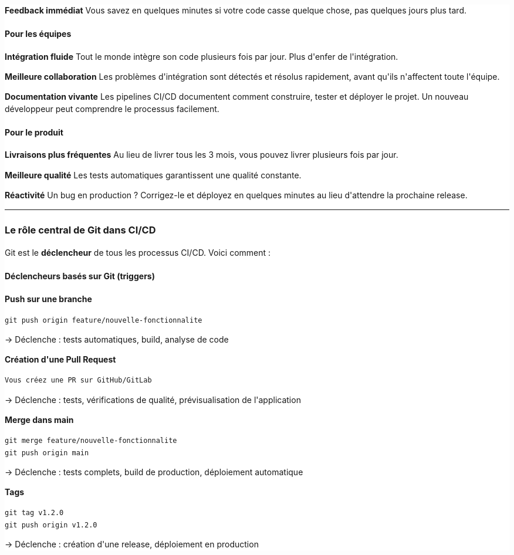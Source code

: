 **Feedback immédiat**
Vous savez en quelques minutes si votre code casse quelque chose, pas quelques jours plus tard.

#### Pour les équipes

**Intégration fluide**
Tout le monde intègre son code plusieurs fois par jour. Plus d'enfer de l'intégration.

**Meilleure collaboration**
Les problèmes d'intégration sont détectés et résolus rapidement, avant qu'ils n'affectent toute l'équipe.

**Documentation vivante**
Les pipelines CI/CD documentent comment construire, tester et déployer le projet. Un nouveau développeur peut comprendre le processus facilement.

#### Pour le produit

**Livraisons plus fréquentes**
Au lieu de livrer tous les 3 mois, vous pouvez livrer plusieurs fois par jour.

**Meilleure qualité**
Les tests automatiques garantissent une qualité constante.

**Réactivité**
Un bug en production ? Corrigez-le et déployez en quelques minutes au lieu d'attendre la prochaine release.

---

### Le rôle central de Git dans CI/CD

Git est le **déclencheur** de tous les processus CI/CD. Voici comment :

#### Déclencheurs basés sur Git (triggers)

**Push sur une branche**
```
git push origin feature/nouvelle-fonctionnalite
```
→ Déclenche : tests automatiques, build, analyse de code

**Création d'une Pull Request**
```
Vous créez une PR sur GitHub/GitLab
```
→ Déclenche : tests, vérifications de qualité, prévisualisation de l'application

**Merge dans main**
```
git merge feature/nouvelle-fonctionnalite
git push origin main
```
→ Déclenche : tests complets, build de production, déploiement automatique

**Tags**
```
git tag v1.2.0
git push origin v1.2.0
```
→ Déclenche : création d'une release, déploiement en production
